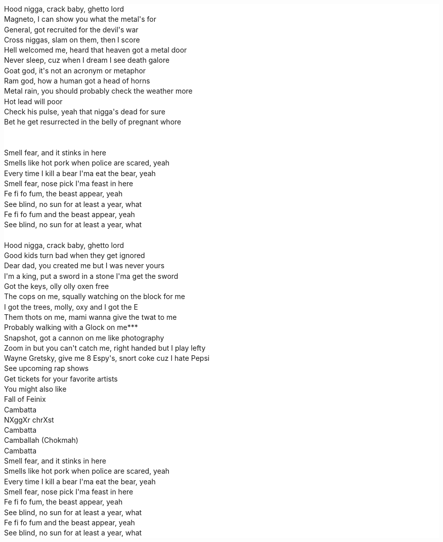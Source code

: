 Hood nigga, crack baby, ghetto lord<br/>
Magneto, I can show you what the metal's for<br/>
General, got recruited for the devil's war<br/>
Cross niggas, slam on them, then I score<br/>
Hell welcomed me, heard that heaven got a metal door<br/>
Never sleep, cuz when I dream I see death galore<br/>
Goat god, it's not an acronym or metaphor<br/>
Ram god, how a human got a head of horns<br/>
Metal rain, you should probably check the weather more<br/>
Hot lead will poor<br/>
Check his pulse, yeah that nigga's dead for sure<br/>
Bet he get resurrected in the belly of pregnant whore<br/>
<br/>
<br/>
Smell fear, and it stinks in here<br/>
Smells like hot pork when police are scared, yeah<br/>
Every time I kill a bear I'ma eat the bear, yeah<br/>
Smell fear, nose pick I'ma feast in here<br/>
Fe fi fo fum, the beast appear, yeah<br/>
See blind, no sun for at least a year, what<br/>
Fe fi fo fum and the beast appear, yeah<br/>
See blind, no sun for at least a year, what<br/>
<br/>
Hood nigga, crack baby, ghetto lord<br/>
Good kids turn bad when they get ignored<br/>
Dear dad, you created me but I was never yours<br/>
I'm a king, put a sword in a stone I'ma get the sword<br/>
Got the keys, olly olly oxen free<br/>
The cops on me, squally watching on the block for me<br/>
I got the trees, molly, oxy and I got the E<br/>
Them thots on me, mami wanna give the twat to me<br/>
Probably walking with a Glock on me\*\*\*<br/>
Snapshot, got a cannon on me like photography<br/>
Zoom in but you can't catch me, right handed but I play lefty<br/>
Wayne Gretsky, give me 8 Espy's, snort coke cuz I hate Pepsi<br/>
See upcoming rap shows<br/>
Get tickets for your favorite artists<br/>
You might also like<br/>
Fall of Feinix<br/>
Cambatta<br/>
NXggXr chrXst<br/>
Cambatta<br/>
Camballah (Chokmah)<br/>
Cambatta<br/>
Smell fear, and it stinks in here<br/>
Smells like hot pork when police are scared, yeah<br/>
Every time I kill a bear I'ma eat the bear, yeah<br/>
Smell fear, nose pick I'ma feast in here<br/>
Fe fi fo fum, the beast appear, yeah<br/>
See blind, no sun for at least a year, what<br/>
Fe fi fo fum and the beast appear, yeah<br/>
See blind, no sun for at least a year, what
